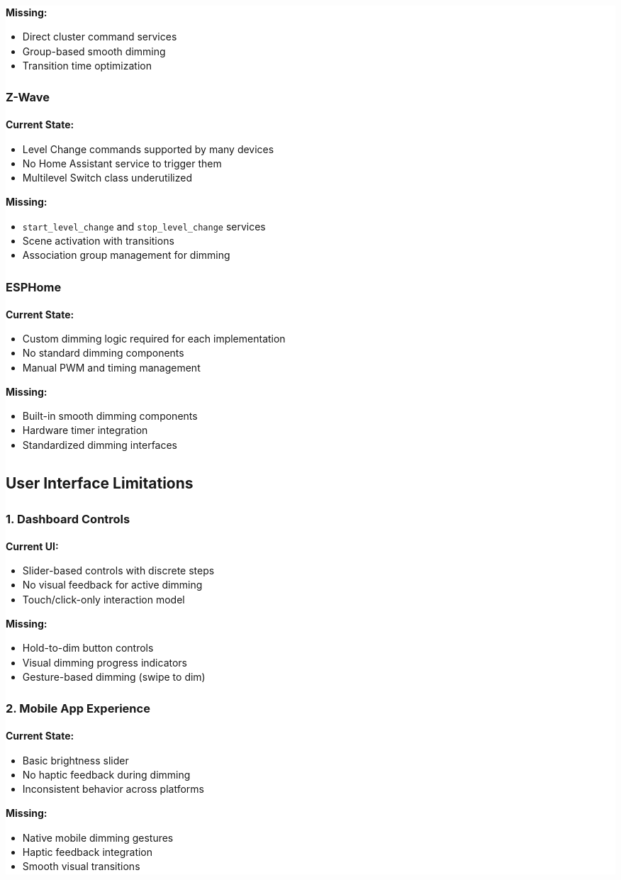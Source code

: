 **Missing:**
- Direct cluster command services
- Group-based smooth dimming
- Transition time optimization

### Z-Wave

**Current State:**
- Level Change commands supported by many devices
- No Home Assistant service to trigger them
- Multilevel Switch class underutilized

**Missing:**
- `start_level_change` and `stop_level_change` services
- Scene activation with transitions
- Association group management for dimming

### ESPHome

**Current State:**
- Custom dimming logic required for each implementation
- No standard dimming components
- Manual PWM and timing management

**Missing:**
- Built-in smooth dimming components
- Hardware timer integration
- Standardized dimming interfaces

## User Interface Limitations

### 1. Dashboard Controls

**Current UI:**
- Slider-based controls with discrete steps
- No visual feedback for active dimming
- Touch/click-only interaction model

**Missing:**
- Hold-to-dim button controls
- Visual dimming progress indicators
- Gesture-based dimming (swipe to dim)

### 2. Mobile App Experience

**Current State:**
- Basic brightness slider
- No haptic feedback during dimming
- Inconsistent behavior across platforms

**Missing:**
- Native mobile dimming gestures
- Haptic feedback integration
- Smooth visual transitions
